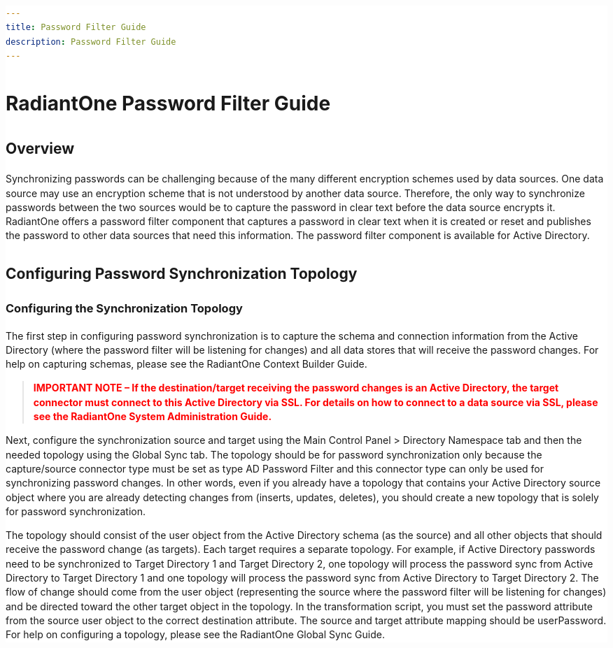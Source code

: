 ```yaml
---
title: Password Filter Guide
description: Password Filter Guide
---
```


# RadiantOne Password Filter Guide

## Overview

Synchronizing passwords can be challenging because of the many different encryption schemes used by data sources. One data source may use an encryption scheme that is not understood by another data source. Therefore, the only way to synchronize passwords between the two sources would be to capture the password in clear text before the data source encrypts it. RadiantOne offers a password filter component that captures a password in clear text when it is created or reset and publishes the password to other data sources that need this information. The password filter component is available for Active Directory.

## Configuring Password Synchronization Topology

### Configuring the Synchronization Topology

The first step in configuring password synchronization is to capture the schema and connection information from the Active Directory (where the password filter will be listening for changes) and all data stores that will receive the password changes. For help on capturing schemas, please see the RadiantOne Context Builder Guide.

><span style="color:red">**IMPORTANT NOTE – If the destination/target receiving the password changes is an Active Directory, the target connector must connect to this Active Directory via SSL. For details on how to connect to a data source via SSL, please see the RadiantOne System Administration Guide.**

Next, configure the synchronization source and target using the Main Control Panel > Directory Namespace tab and then the needed topology using the Global Sync tab. The topology should be for password synchronization only because the capture/source connector type must be set as type AD Password Filter and this connector type can only be used for synchronizing password changes. In other words, even if you already have a topology that contains your Active Directory source object where you are already detecting changes from (inserts, updates, deletes), you should create a new topology that is solely for password synchronization.

The topology should consist of the user object from the Active Directory schema (as the source) and all other objects that should receive the password change (as targets). Each target requires a separate topology. For example, if Active Directory passwords need to be synchronized to Target Directory 1 and Target Directory 2, one topology will process the password sync from Active Directory to Target Directory 1 and one topology will process the password sync from Active Directory to Target Directory 2. The flow of change should come from the user object (representing the source where the password filter will be listening for changes) and be directed toward the other target object in the topology. In the transformation script, you must set the password attribute from the source user object to the correct destination attribute. The source and target attribute mapping should be userPassword. For help on configuring a topology, please see the RadiantOne Global Sync Guide.
